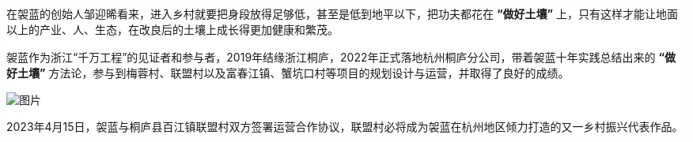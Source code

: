 在袈蓝的创始人邹迎晞看来，进入乡村就要把身段放得足够低，甚至是低到地平以下，把功夫都花在 **“做好土壤”** 上，只有这样才能让地面以上的产业、人、生态，在改良后的土壤上成长得更加健康和繁茂。

袈蓝作为浙江“千万工程”的见证者和参与者，2019年结缘浙江桐庐，2022年正式落地杭州桐庐分公司，带着袈蓝十年实践总结出来的 **“做好土壤”** 方法论，参与到梅蓉村、联盟村以及富春江镇、蟹坑口村等项目的规划设计与运营，并取得了良好的成绩。
  

![图片](https://mmbiz.qpic.cn/mmbiz_png/4SwOYCrSouBDWdoVCYjeqkQQNAbsBmVnVmc5SdvHcNhvFKvyUBXHXDXjqWmGiaztpGPCMurMiaepYdXFdQMzE0nw/640?wx_fmt=png&wxfrom=5&wx_lazy=1&wx_co=1&tp=webp)

2023年4月15日，袈蓝与桐庐县百江镇联盟村双方签署运营合作协议，联盟村必将成为袈蓝在杭州地区倾力打造的又一乡村振兴代表作品。